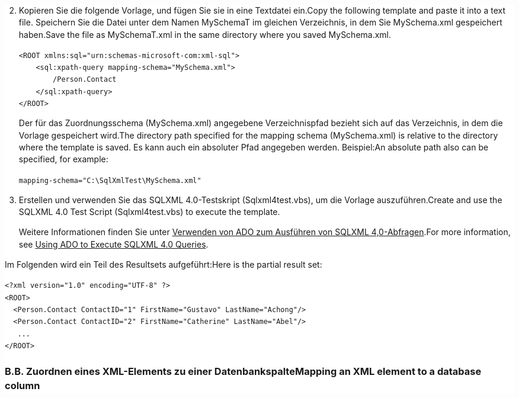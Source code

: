 2.  <span data-ttu-id="c5ab4-115">Kopieren Sie die folgende Vorlage, und fügen Sie sie in eine Textdatei ein.</span><span class="sxs-lookup"><span data-stu-id="c5ab4-115">Copy the following template and paste it into a text file.</span></span> <span data-ttu-id="c5ab4-116">Speichern Sie die Datei unter dem Namen MySchemaT im gleichen Verzeichnis, in dem Sie MySchema.xml gespeichert haben.</span><span class="sxs-lookup"><span data-stu-id="c5ab4-116">Save the file as MySchemaT.xml in the same directory where you saved MySchema.xml.</span></span>  
  
    ```  
    <ROOT xmlns:sql="urn:schemas-microsoft-com:xml-sql">  
        <sql:xpath-query mapping-schema="MySchema.xml">  
            /Person.Contact  
        </sql:xpath-query>  
    </ROOT>  
    ```  
  
     <span data-ttu-id="c5ab4-117">Der für das Zuordnungsschema (MySchema.xml) angegebene Verzeichnispfad bezieht sich auf das Verzeichnis, in dem die Vorlage gespeichert wird.</span><span class="sxs-lookup"><span data-stu-id="c5ab4-117">The directory path specified for the mapping schema (MySchema.xml) is relative to the directory where the template is saved.</span></span> <span data-ttu-id="c5ab4-118">Es kann auch ein absoluter Pfad angegeben werden. Beispiel:</span><span class="sxs-lookup"><span data-stu-id="c5ab4-118">An absolute path also can be specified, for example:</span></span>  
  
    ```  
    mapping-schema="C:\SqlXmlTest\MySchema.xml"  
    ```  
  
3.  <span data-ttu-id="c5ab4-119">Erstellen und verwenden Sie das SQLXML 4.0-Testskript (Sqlxml4test.vbs), um die Vorlage auszuführen.</span><span class="sxs-lookup"><span data-stu-id="c5ab4-119">Create and use the SQLXML 4.0 Test Script (Sqlxml4test.vbs) to execute the template.</span></span>  
  
     <span data-ttu-id="c5ab4-120">Weitere Informationen finden Sie unter [Verwenden von ADO zum Ausführen von SQLXML 4,0-Abfragen](../sqlxml/using-ado-to-execute-sqlxml-4-0-queries.md).</span><span class="sxs-lookup"><span data-stu-id="c5ab4-120">For more information, see [Using ADO to Execute SQLXML 4.0 Queries](../sqlxml/using-ado-to-execute-sqlxml-4-0-queries.md).</span></span>  
  
 <span data-ttu-id="c5ab4-121">Im Folgenden wird ein Teil des Resultsets aufgeführt:</span><span class="sxs-lookup"><span data-stu-id="c5ab4-121">Here is the partial result set:</span></span>  
  
```  
<?xml version="1.0" encoding="UTF-8" ?>  
<ROOT>  
  <Person.Contact ContactID="1" FirstName="Gustavo" LastName="Achong"/>  
  <Person.Contact ContactID="2" FirstName="Catherine" LastName="Abel"/>  
   ...  
</ROOT>  
```  
  
### <a name="b-mapping-an-xml-element-to-a-database-column"></a><span data-ttu-id="c5ab4-122">B.</span><span class="sxs-lookup"><span data-stu-id="c5ab4-122">B.</span></span> <span data-ttu-id="c5ab4-123">Zuordnen eines XML-Elements zu einer Datenbankspalte</span><span class="sxs-lookup"><span data-stu-id="c5ab4-123">Mapping an XML element to a database column</span></span>  